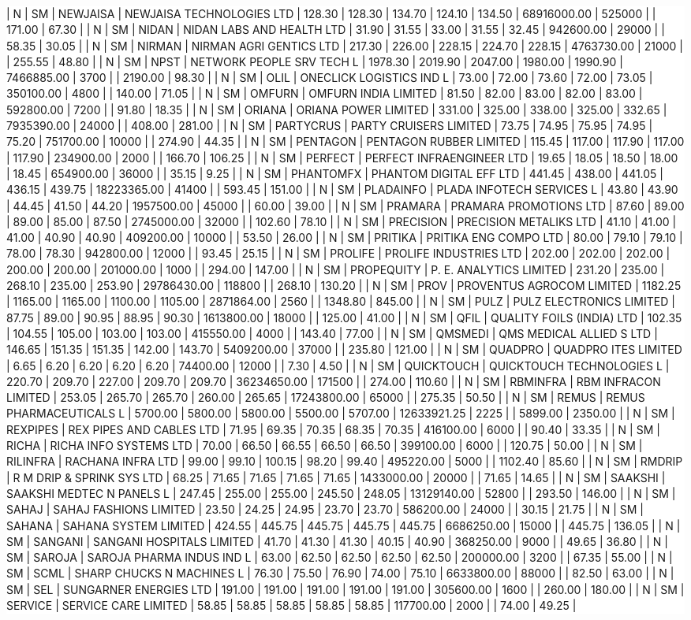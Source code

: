 | N | SM | NEWJAISA | NEWJAISA TECHNOLOGIES LTD | 128.30 | 128.30 | 134.70 | 124.10 | 134.50 | 68916000.00 | 525000 |  | 171.00 | 67.30 |
| N | SM | NIDAN | NIDAN LABS AND HEALTH LTD | 31.90 | 31.55 | 33.00 | 31.55 | 32.45 | 942600.00 | 29000 |  | 58.35 | 30.05 |
| N | SM | NIRMAN | NIRMAN AGRI GENTICS LTD | 217.30 | 226.00 | 228.15 | 224.70 | 228.15 | 4763730.00 | 21000 |  | 255.55 | 48.80 |
| N | SM | NPST | NETWORK PEOPLE SRV TECH L | 1978.30 | 2019.90 | 2047.00 | 1980.00 | 1990.90 | 7466885.00 | 3700 |  | 2190.00 | 98.30 |
| N | SM | OLIL | ONECLICK LOGISTICS IND L | 73.00 | 72.00 | 73.60 | 72.00 | 73.05 | 350100.00 | 4800 |  | 140.00 | 71.05 |
| N | SM | OMFURN | OMFURN INDIA LIMITED | 81.50 | 82.00 | 83.00 | 82.00 | 83.00 | 592800.00 | 7200 |  | 91.80 | 18.35 |
| N | SM | ORIANA | ORIANA POWER LIMITED | 331.00 | 325.00 | 338.00 | 325.00 | 332.65 | 7935390.00 | 24000 |  | 408.00 | 281.00 |
| N | SM | PARTYCRUS | PARTY CRUISERS LIMITED | 73.75 | 74.95 | 75.95 | 74.95 | 75.20 | 751700.00 | 10000 |  | 274.90 | 44.35 |
| N | SM | PENTAGON | PENTAGON RUBBER LIMITED | 115.45 | 117.00 | 117.90 | 117.00 | 117.90 | 234900.00 | 2000 |  | 166.70 | 106.25 |
| N | SM | PERFECT | PERFECT INFRAENGINEER LTD | 19.65 | 18.05 | 18.50 | 18.00 | 18.45 | 654900.00 | 36000 |  | 35.15 | 9.25 |
| N | SM | PHANTOMFX | PHANTOM DIGITAL EFF LTD | 441.45 | 438.00 | 441.05 | 436.15 | 439.75 | 18223365.00 | 41400 |  | 593.45 | 151.00 |
| N | SM | PLADAINFO | PLADA INFOTECH SERVICES L | 43.80 | 43.90 | 44.45 | 41.50 | 44.20 | 1957500.00 | 45000 |  | 60.00 | 39.00 |
| N | SM | PRAMARA | PRAMARA PROMOTIONS LTD | 87.60 | 89.00 | 89.00 | 85.00 | 87.50 | 2745000.00 | 32000 |  | 102.60 | 78.10 |
| N | SM | PRECISION | PRECISION METALIKS LTD | 41.10 | 41.00 | 41.00 | 40.90 | 40.90 | 409200.00 | 10000 |  | 53.50 | 26.00 |
| N | SM | PRITIKA | PRITIKA ENG COMPO LTD | 80.00 | 79.10 | 79.10 | 78.00 | 78.30 | 942800.00 | 12000 |  | 93.45 | 25.15 |
| N | SM | PROLIFE | PROLIFE INDUSTRIES LTD | 202.00 | 202.00 | 202.00 | 200.00 | 200.00 | 201000.00 | 1000 |  | 294.00 | 147.00 |
| N | SM | PROPEQUITY | P. E. ANALYTICS LIMITED | 231.20 | 235.00 | 268.10 | 235.00 | 253.90 | 29786430.00 | 118800 |  | 268.10 | 130.20 |
| N | SM | PROV | PROVENTUS AGROCOM LIMITED | 1182.25 | 1165.00 | 1165.00 | 1100.00 | 1105.00 | 2871864.00 | 2560 |  | 1348.80 | 845.00 |
| N | SM | PULZ | PULZ ELECTRONICS LIMITED | 87.75 | 89.00 | 90.95 | 88.95 | 90.30 | 1613800.00 | 18000 |  | 125.00 | 41.00 |
| N | SM | QFIL | QUALITY FOILS (INDIA) LTD | 102.35 | 104.55 | 105.00 | 103.00 | 103.00 | 415550.00 | 4000 |  | 143.40 | 77.00 |
| N | SM | QMSMEDI | QMS MEDICAL ALLIED S LTD | 146.65 | 151.35 | 151.35 | 142.00 | 143.70 | 5409200.00 | 37000 |  | 235.80 | 121.00 |
| N | SM | QUADPRO | QUADPRO ITES LIMITED | 6.65 | 6.20 | 6.20 | 6.20 | 6.20 | 74400.00 | 12000 |  | 7.30 | 4.50 |
| N | SM | QUICKTOUCH | QUICKTOUCH TECHNOLOGIES L | 220.70 | 209.70 | 227.00 | 209.70 | 209.70 | 36234650.00 | 171500 |  | 274.00 | 110.60 |
| N | SM | RBMINFRA | RBM INFRACON LIMITED | 253.05 | 265.70 | 265.70 | 260.00 | 265.65 | 17243800.00 | 65000 |  | 275.35 | 50.50 |
| N | SM | REMUS | REMUS PHARMACEUTICALS L | 5700.00 | 5800.00 | 5800.00 | 5500.00 | 5707.00 | 12633921.25 | 2225 |  | 5899.00 | 2350.00 |
| N | SM | REXPIPES | REX PIPES AND CABLES LTD | 71.95 | 69.35 | 70.35 | 68.35 | 70.35 | 416100.00 | 6000 |  | 90.40 | 33.35 |
| N | SM | RICHA | RICHA INFO SYSTEMS LTD | 70.00 | 66.50 | 66.55 | 66.50 | 66.50 | 399100.00 | 6000 |  | 120.75 | 50.00 |
| N | SM | RILINFRA | RACHANA INFRA LTD | 99.00 | 99.10 | 100.15 | 98.20 | 99.40 | 495220.00 | 5000 |  | 1102.40 | 85.60 |
| N | SM | RMDRIP | R M DRIP & SPRINK SYS LTD | 68.25 | 71.65 | 71.65 | 71.65 | 71.65 | 1433000.00 | 20000 |  | 71.65 | 14.65 |
| N | SM | SAAKSHI | SAAKSHI MEDTEC N PANELS L | 247.45 | 255.00 | 255.00 | 245.50 | 248.05 | 13129140.00 | 52800 |  | 293.50 | 146.00 |
| N | SM | SAHAJ | SAHAJ FASHIONS LIMITED | 23.50 | 24.25 | 24.95 | 23.70 | 23.70 | 586200.00 | 24000 |  | 30.15 | 21.75 |
| N | SM | SAHANA | SAHANA SYSTEM LIMITED | 424.55 | 445.75 | 445.75 | 445.75 | 445.75 | 6686250.00 | 15000 |  | 445.75 | 136.05 |
| N | SM | SANGANI | SANGANI HOSPITALS LIMITED | 41.70 | 41.30 | 41.30 | 40.15 | 40.90 | 368250.00 | 9000 |  | 49.65 | 36.80 |
| N | SM | SAROJA | SAROJA PHARMA INDUS IND L | 63.00 | 62.50 | 62.50 | 62.50 | 62.50 | 200000.00 | 3200 |  | 67.35 | 55.00 |
| N | SM | SCML | SHARP CHUCKS N MACHINES L | 76.30 | 75.50 | 76.90 | 74.00 | 75.10 | 6633800.00 | 88000 |  | 82.50 | 63.00 |
| N | SM | SEL | SUNGARNER ENERGIES LTD | 191.00 | 191.00 | 191.00 | 191.00 | 191.00 | 305600.00 | 1600 |  | 260.00 | 180.00 |
| N | SM | SERVICE | SERVICE CARE LIMITED | 58.85 | 58.85 | 58.85 | 58.85 | 58.85 | 117700.00 | 2000 |  | 74.00 | 49.25 |